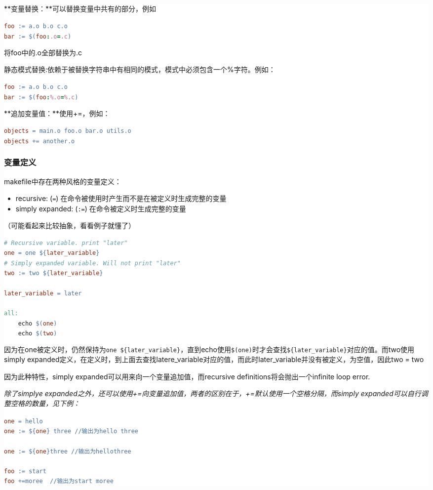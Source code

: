 **变量替换：**可以替换变量中共有的部分，例如

```makefile
foo := a.o b.o c.o
bar := $(foo:.o=.c)
```

将foo中的.o全部替换为.c

静态模式替换:依赖于被替换字符串中有相同的模式，模式中必须包含一个%字符。例如：

```makefile
foo := a.o b.o c.o
bar := $(foo:%.o=%.c)
```

**追加变量值：**使用+=，例如：

```makefile
objects = main.o foo.o bar.o utils.o
objects += another.o
```

### 变量定义

makefile中存在两种风格的变量定义：

- recursive: (`=`) 在命令被使用时产生而不是在被定义时生成完整的变量
- simply expanded: (`:=`) 在命令被定义时生成完整的变量

（可能看起来比较抽象，看看例子就懂了）

```makefile
# Recursive variable. print "later"
one = one ${later_variable}
# Simply expanded variable. Will not print "later"
two := two ${later_variable}

later_variable = later

all:
	echo $(one)
	echo $(two)
```

因为在one被定义时，仍然保持为`one ${later_variable}`，直到echo使用`$(one)`时才会查找`${later_variable}`对应的值。而two使用simply expanded定义，在定义时，到上面去查找latere_variable对应的值，而此时later_variable并没有被定义，为空值，因此two = two

因为此种特性，simply expanded可以用来向一个变量追加值，而recursive definitions将会抛出一个infinite loop error.

*除了simplye expanded之外，还可以使用+=向变量追加值，两者的区别在于，+=默认使用一个空格分隔，而simply expanded可以自行调整空格的数量，见下例：*

```makefile
one = hello
one := ${one} three //输出为hello three

one := ${one}three //输出为hellothree

foo := start
foo +=moree  //输出为start moree
```
